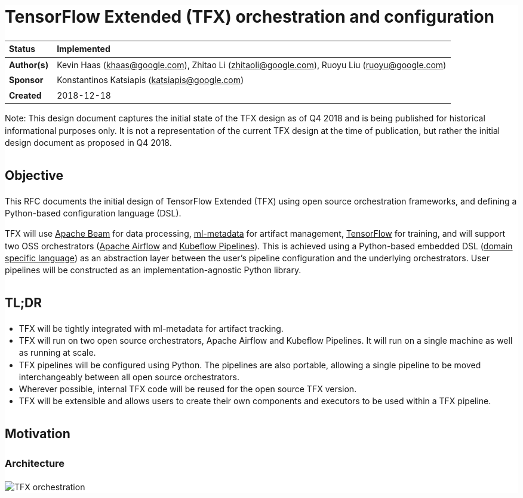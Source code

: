 # TensorFlow Extended (TFX) orchestration and configuration

| Status        | Implemented                                         |
| :------------ | :-------------------------------------------------- |
| **Author(s)** | Kevin Haas (khaas@google.com), Zhitao Li (zhitaoli@google.com), Ruoyu Liu (ruoyu@google.com) |
| **Sponsor**   | Konstantinos Katsiapis (katsiapis@google.com)       |
| **Created**   | 2018-12-18                                          |

Note: This design document captures the initial state of the TFX design as of
Q4 2018 and is being published for historical informational purposes only. It is
not a representation of the current TFX design at the time of publication, but
rather the initial design document as proposed in Q4 2018.

## Objective

This RFC documents the initial design of TensorFlow Extended (TFX) using open
source orchestration frameworks, and defining a Python-based configuration
language (DSL).

TFX will use [Apache Beam](http://beam.apache.org) for data processing,
[ml-metadata](https://www.tensorflow.org/tfx/guide/mlmd) for artifact
management, [TensorFlow](http://tensorflow.org) for training, and will support
two OSS orchestrators ([Apache Airflow](http://airflow.apache.org) and
[Kubeflow Pipelines](https://github.com/kubeflow/pipelines/)). This is achieved
using a Python-based embedded DSL
([domain specific language](https://en.wikipedia.org/wiki/Domain-specific_language))
as an abstraction layer between the user’s pipeline configuration and the
underlying orchestrators. User pipelines will be constructed as an
implementation-agnostic Python library.

## TL;DR

*   TFX will be tightly integrated with ml-metadata for artifact tracking.
*   TFX will run on two open source orchestrators, Apache Airflow and Kubeflow
    Pipelines. It will run on a single machine as well as running at scale.
*   TFX pipelines will be configured using Python. The pipelines are also
    portable, allowing a single pipeline to be moved interchangeably between all
    open source orchestrators.
*   Wherever possible, internal TFX code will be reused for the open source TFX
    version.
*   TFX will be extensible and allows users to create their own components and
    executors to be used within a TFX pipeline.

## Motivation

### Architecture

![TFX orchestration](20190718-tfx-orchestration/tfx-oss-architecture.gif)
